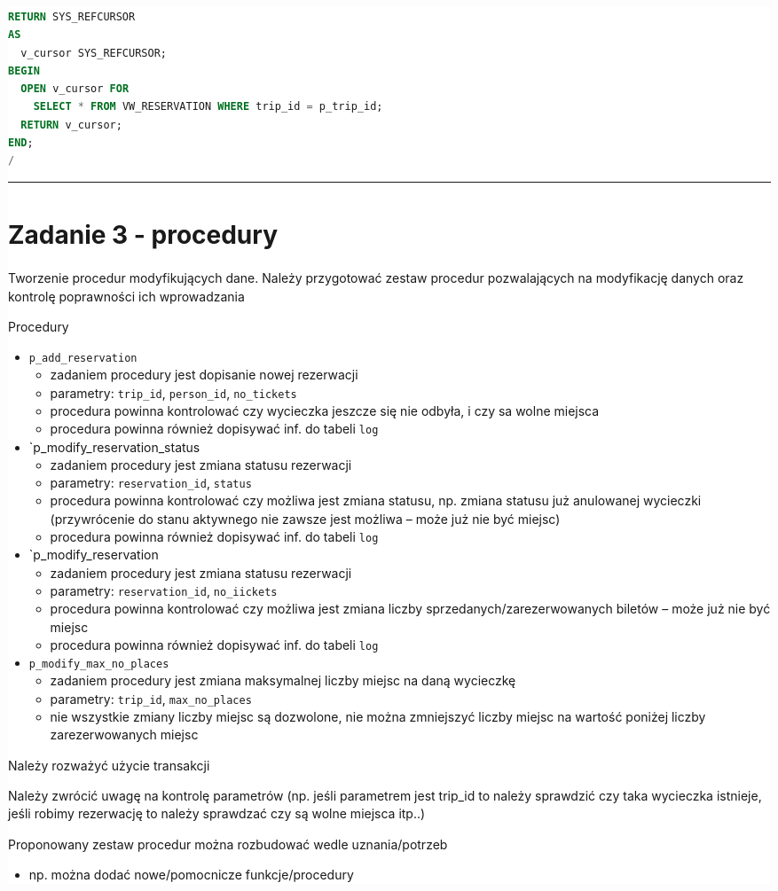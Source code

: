 ```sql
RETURN SYS_REFCURSOR
AS
  v_cursor SYS_REFCURSOR;
BEGIN
  OPEN v_cursor FOR
    SELECT * FROM VW_RESERVATION WHERE trip_id = p_trip_id;
  RETURN v_cursor;
END;
/


```

---

# Zadanie 3 - procedury

Tworzenie procedur modyfikujących dane. Należy przygotować zestaw procedur pozwalających na modyfikację danych oraz kontrolę poprawności ich wprowadzania

Procedury

- `p_add_reservation`
  - zadaniem procedury jest dopisanie nowej rezerwacji
  - parametry: `trip_id`, `person_id`, `no_tickets`
  - procedura powinna kontrolować czy wycieczka jeszcze się nie odbyła, i czy sa wolne miejsca
  - procedura powinna również dopisywać inf. do tabeli `log`
- `p_modify_reservation_status
  - zadaniem procedury jest zmiana statusu rezerwacji
  - parametry: `reservation_id`, `status`
  - procedura powinna kontrolować czy możliwa jest zmiana statusu, np. zmiana statusu już anulowanej wycieczki (przywrócenie do stanu aktywnego nie zawsze jest możliwa – może już nie być miejsc)
  - procedura powinna również dopisywać inf. do tabeli `log`
- `p_modify_reservation
  - zadaniem procedury jest zmiana statusu rezerwacji
  - parametry: `reservation_id`, `no_iickets`
  - procedura powinna kontrolować czy możliwa jest zmiana liczby sprzedanych/zarezerwowanych biletów – może już nie być miejsc
  - procedura powinna również dopisywać inf. do tabeli `log`
- `p_modify_max_no_places`
  - zadaniem procedury jest zmiana maksymalnej liczby miejsc na daną wycieczkę
  - parametry: `trip_id`, `max_no_places`
  - nie wszystkie zmiany liczby miejsc są dozwolone, nie można zmniejszyć liczby miejsc na wartość poniżej liczby zarezerwowanych miejsc

Należy rozważyć użycie transakcji

Należy zwrócić uwagę na kontrolę parametrów (np. jeśli parametrem jest trip_id to należy sprawdzić czy taka wycieczka istnieje, jeśli robimy rezerwację to należy sprawdzać czy są wolne miejsca itp..)

Proponowany zestaw procedur można rozbudować wedle uznania/potrzeb

- np. można dodać nowe/pomocnicze funkcje/procedury
